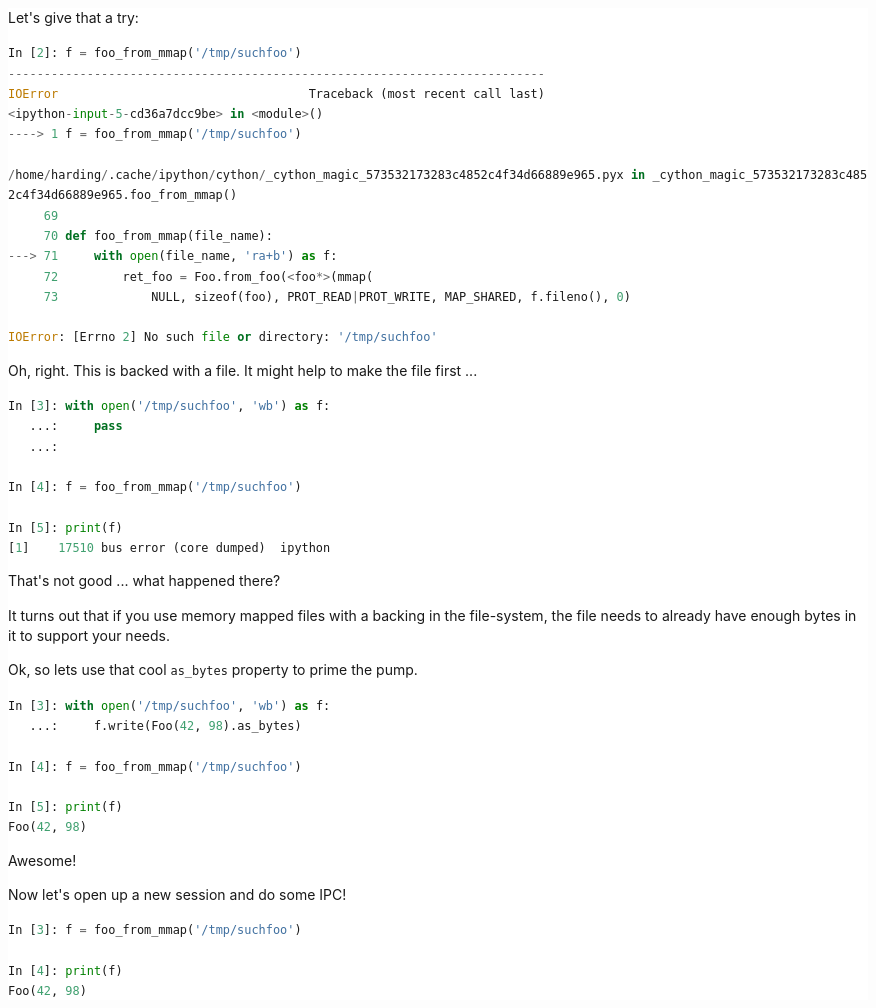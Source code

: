 Let's give that a try:

```python
In [2]: f = foo_from_mmap('/tmp/suchfoo')
---------------------------------------------------------------------------
IOError                                   Traceback (most recent call last)
<ipython-input-5-cd36a7dcc9be> in <module>()
----> 1 f = foo_from_mmap('/tmp/suchfoo')

/home/harding/.cache/ipython/cython/_cython_magic_573532173283c4852c4f34d66889e965.pyx in _cython_magic_573532173283c4852c4f34d66889e965.foo_from_mmap()
     69
     70 def foo_from_mmap(file_name):
---> 71     with open(file_name, 'ra+b') as f:
     72         ret_foo = Foo.from_foo(<foo*>(mmap(
     73             NULL, sizeof(foo), PROT_READ|PROT_WRITE, MAP_SHARED, f.fileno(), 0)

IOError: [Errno 2] No such file or directory: '/tmp/suchfoo'
```

Oh, right. This is backed with a file. It might help to make the file first ...

```python
In [3]: with open('/tmp/suchfoo', 'wb') as f:
   ...:     pass
   ...:

In [4]: f = foo_from_mmap('/tmp/suchfoo')

In [5]: print(f)
[1]    17510 bus error (core dumped)  ipython

```

That's not good ... what happened there?

It turns out that if you use memory mapped files with a backing in the file-system, the file needs to already have enough bytes in it to support your needs.

Ok, so lets use that cool `as_bytes` property to prime the pump.

```python
In [3]: with open('/tmp/suchfoo', 'wb') as f:
   ...:     f.write(Foo(42, 98).as_bytes)

In [4]: f = foo_from_mmap('/tmp/suchfoo')

In [5]: print(f)
Foo(42, 98)
```

Awesome!

Now let's open up a new session and do some IPC!

```python
In [3]: f = foo_from_mmap('/tmp/suchfoo')

In [4]: print(f)
Foo(42, 98)
```

